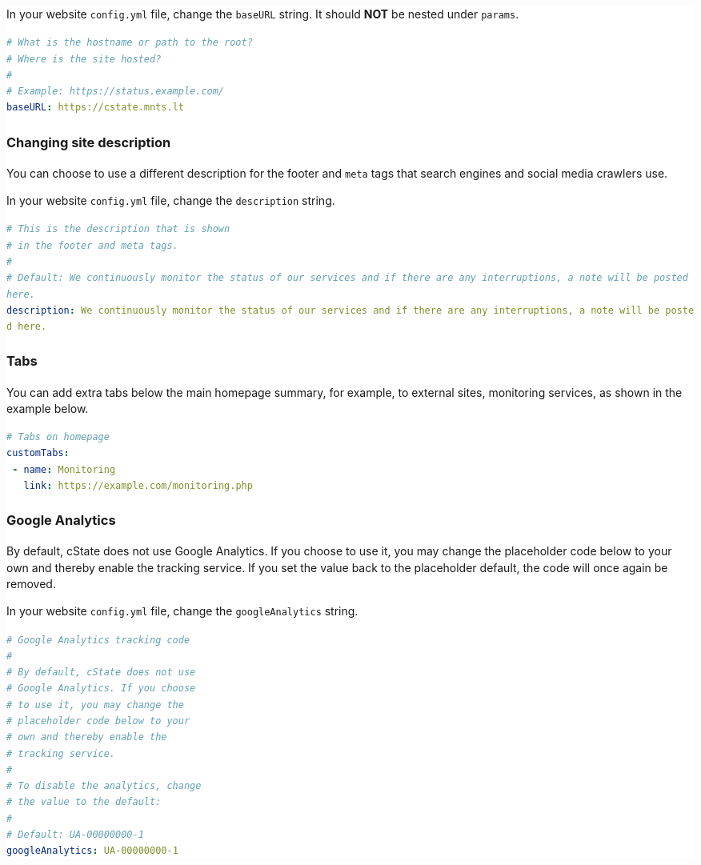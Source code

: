 In your website `config.yml` file, change the `baseURL` string. It should **NOT** be nested under `params`.

```yml
# What is the hostname or path to the root?
# Where is the site hosted?
#
# Example: https://status.example.com/
baseURL: https://cstate.mnts.lt
```

### Changing site description

You can choose to use a different description for the footer and `meta` tags that search engines and social media crawlers use.

In your website `config.yml` file, change the `description` string.

```yml
# This is the description that is shown
# in the footer and meta tags.
#
# Default: We continuously monitor the status of our services and if there are any interruptions, a note will be posted here.
description: We continuously monitor the status of our services and if there are any interruptions, a note will be posted here.
```


### Tabs

You can add extra tabs below the main homepage summary, for example, to external sites, monitoring services, as shown in the example below.

```yml
# Tabs on homepage
customTabs:
 - name: Monitoring
   link: https://example.com/monitoring.php
```

### Google Analytics

By default, cState does not use Google Analytics. If you choose to use it, you may change the placeholder code below to your own and thereby enable the tracking service. If you set the value back to the placeholder default, the code will once again be removed.

In your website `config.yml` file, change the `googleAnalytics` string.

```yml
# Google Analytics tracking code
#
# By default, cState does not use
# Google Analytics. If you choose
# to use it, you may change the
# placeholder code below to your
# own and thereby enable the
# tracking service.
#
# To disable the analytics, change
# the value to the default:
#
# Default: UA-00000000-1
googleAnalytics: UA-00000000-1
```
